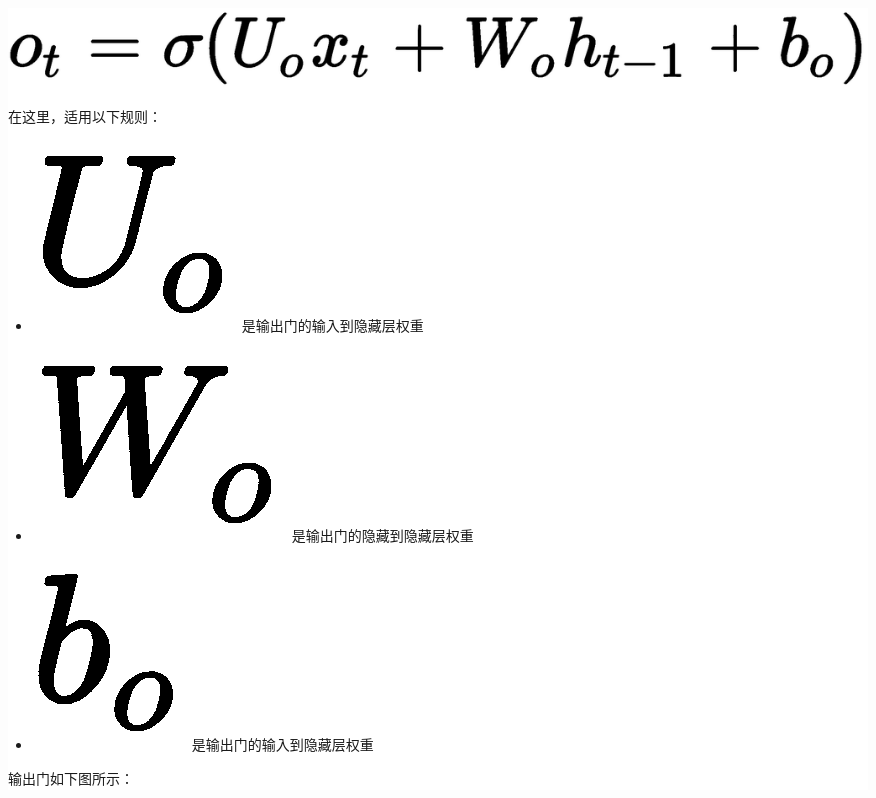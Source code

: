 ![](img/bdc58381-1789-40f8-90e4-d975b57d2cd7.png)

在这里，适用以下规则：

+   ![](img/b76a5820-fcd7-4782-83ee-1dfdd24a3ca0.png)是输出门的输入到隐藏层权重

+   ![](img/50f5fe09-5490-45c5-9c4d-9d939cad28ad.png)是输出门的隐藏到隐藏层权重

+   ![](img/d6cf8ce6-6d74-442f-b5e9-f8ec08c0dbb8.png)是输出门的输入到隐藏层权重

输出门如下图所示：
